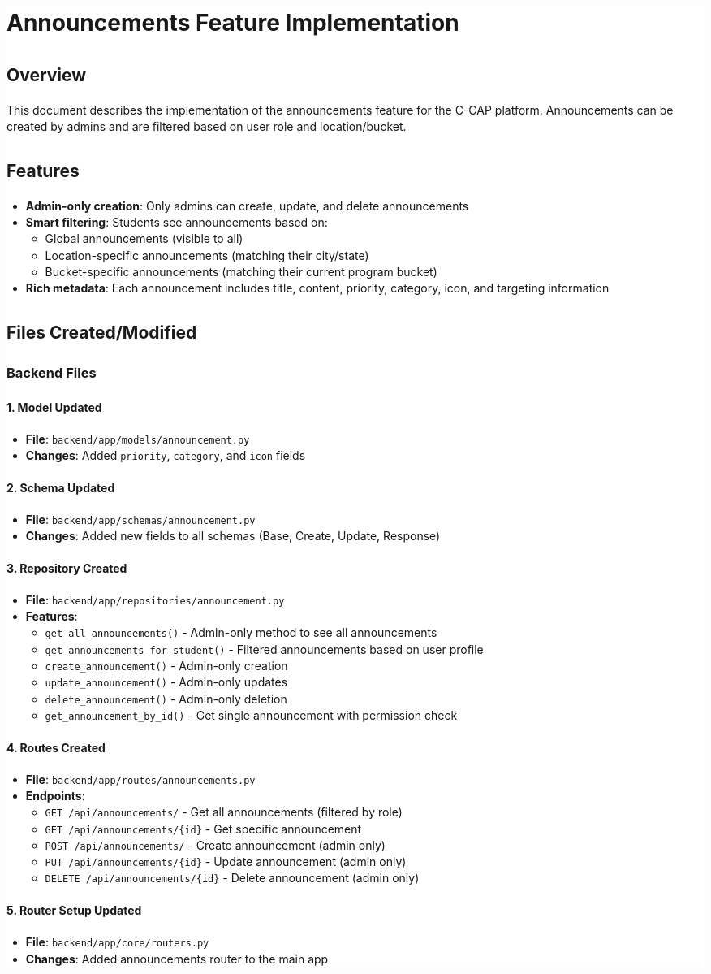 # Announcements Feature Implementation

## Overview
This document describes the implementation of the announcements feature for the C-CAP platform. Announcements can be created by admins and are filtered based on user role and location/bucket.

## Features
- **Admin-only creation**: Only admins can create, update, and delete announcements
- **Smart filtering**: Students see announcements based on:
  - Global announcements (visible to all)
  - Location-specific announcements (matching their city/state)
  - Bucket-specific announcements (matching their current program bucket)
- **Rich metadata**: Each announcement includes title, content, priority, category, icon, and targeting information

## Files Created/Modified

### Backend Files

#### 1. Model Updated
- **File**: `backend/app/models/announcement.py`
- **Changes**: Added `priority`, `category`, and `icon` fields

#### 2. Schema Updated
- **File**: `backend/app/schemas/announcement.py`
- **Changes**: Added new fields to all schemas (Base, Create, Update, Response)

#### 3. Repository Created
- **File**: `backend/app/repositories/announcement.py`
- **Features**:
  - `get_all_announcements()` - Admin-only method to see all announcements
  - `get_announcements_for_student()` - Filtered announcements based on user profile
  - `create_announcement()` - Admin-only creation
  - `update_announcement()` - Admin-only updates
  - `delete_announcement()` - Admin-only deletion
  - `get_announcement_by_id()` - Get single announcement with permission check

#### 4. Routes Created
- **File**: `backend/app/routes/announcements.py`
- **Endpoints**:
  - `GET /api/announcements/` - Get all announcements (filtered by role)
  - `GET /api/announcements/{id}` - Get specific announcement
  - `POST /api/announcements/` - Create announcement (admin only)
  - `PUT /api/announcements/{id}` - Update announcement (admin only)
  - `DELETE /api/announcements/{id}` - Delete announcement (admin only)

#### 5. Router Setup Updated
- **File**: `backend/app/core/routers.py`
- **Changes**: Added announcements router to the main app
